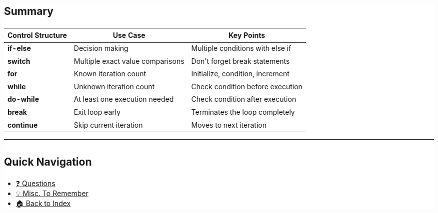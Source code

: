 
## Summary

| Control Structure | Use Case | Key Points |
|------------------|----------|------------|
| **if-else** | Decision making | Multiple conditions with else if |
| **switch** | Multiple exact value comparisons | Don't forget break statements |
| **for** | Known iteration count | Initialize, condition, increment |
| **while** | Unknown iteration count | Check condition before execution |
| **do-while** | At least one execution needed | Check condition after execution |
| **break** | Exit loop early | Terminates the loop completely |
| **continue** | Skip current iteration | Moves to next iteration |

---

## Quick Navigation
- [❓ Questions](./Questions.md)
- [💡 Misc. To Remember](./Misc%20To%20remember.md)
- [🏠 Back to Index](https://aasifali37.github.io)

